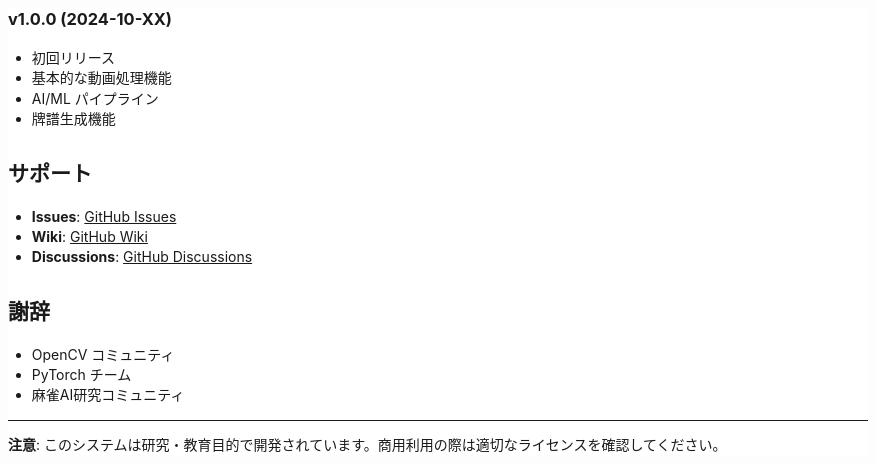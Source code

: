 ### v1.0.0 (2024-10-XX)
- 初回リリース
- 基本的な動画処理機能
- AI/ML パイプライン
- 牌譜生成機能

## サポート

- **Issues**: [GitHub Issues](https://github.com/flagboy/haihu-generator/issues)
- **Wiki**: [GitHub Wiki](https://github.com/flagboy/haihu-generator/wiki)
- **Discussions**: [GitHub Discussions](https://github.com/flagboy/haihu-generator/discussions)

## 謝辞

- OpenCV コミュニティ
- PyTorch チーム
- 麻雀AI研究コミュニティ

---

**注意**: このシステムは研究・教育目的で開発されています。商用利用の際は適切なライセンスを確認してください。
